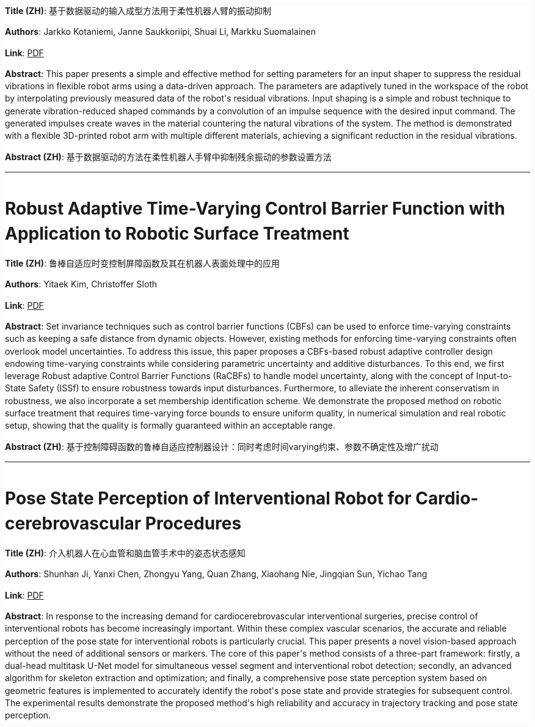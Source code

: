 **Title (ZH)**: 基于数据驱动的输入成型方法用于柔性机器人臂的振动抑制 

**Authors**: Jarkko Kotaniemi, Janne Saukkoriipi, Shuai Li, Markku Suomalainen  

**Link**: [PDF](https://arxiv.org/pdf/2506.14405)  

**Abstract**: This paper presents a simple and effective method for setting parameters for an input shaper to suppress the residual vibrations in flexible robot arms using a data-driven approach. The parameters are adaptively tuned in the workspace of the robot by interpolating previously measured data of the robot's residual vibrations. Input shaping is a simple and robust technique to generate vibration-reduced shaped commands by a convolution of an impulse sequence with the desired input command. The generated impulses create waves in the material countering the natural vibrations of the system. The method is demonstrated with a flexible 3D-printed robot arm with multiple different materials, achieving a significant reduction in the residual vibrations. 

**Abstract (ZH)**: 基于数据驱动的方法在柔性机器人手臂中抑制残余振动的参数设置方法 

---
# Robust Adaptive Time-Varying Control Barrier Function with Application to Robotic Surface Treatment 

**Title (ZH)**: 鲁棒自适应时变控制屏障函数及其在机器人表面处理中的应用 

**Authors**: Yitaek Kim, Christoffer Sloth  

**Link**: [PDF](https://arxiv.org/pdf/2506.14249)  

**Abstract**: Set invariance techniques such as control barrier functions (CBFs) can be used to enforce time-varying constraints such as keeping a safe distance from dynamic objects. However, existing methods for enforcing time-varying constraints often overlook model uncertainties. To address this issue, this paper proposes a CBFs-based robust adaptive controller design endowing time-varying constraints while considering parametric uncertainty and additive disturbances. To this end, we first leverage Robust adaptive Control Barrier Functions (RaCBFs) to handle model uncertainty, along with the concept of Input-to-State Safety (ISSf) to ensure robustness towards input disturbances. Furthermore, to alleviate the inherent conservatism in robustness, we also incorporate a set membership identification scheme. We demonstrate the proposed method on robotic surface treatment that requires time-varying force bounds to ensure uniform quality, in numerical simulation and real robotic setup, showing that the quality is formally guaranteed within an acceptable range. 

**Abstract (ZH)**: 基于控制障碍函数的鲁棒自适应控制器设计：同时考虑时间varying约束、参数不确定性及增广扰动 

---
# Pose State Perception of Interventional Robot for Cardio-cerebrovascular Procedures 

**Title (ZH)**: 介入机器人在心血管和脑血管手术中的姿态状态感知 

**Authors**: Shunhan Ji, Yanxi Chen, Zhongyu Yang, Quan Zhang, Xiaohang Nie, Jingqian Sun, Yichao Tang  

**Link**: [PDF](https://arxiv.org/pdf/2506.14201)  

**Abstract**: In response to the increasing demand for cardiocerebrovascular interventional surgeries, precise control of interventional robots has become increasingly important. Within these complex vascular scenarios, the accurate and reliable perception of the pose state for interventional robots is particularly crucial. This paper presents a novel vision-based approach without the need of additional sensors or markers. The core of this paper's method consists of a three-part framework: firstly, a dual-head multitask U-Net model for simultaneous vessel segment and interventional robot detection; secondly, an advanced algorithm for skeleton extraction and optimization; and finally, a comprehensive pose state perception system based on geometric features is implemented to accurately identify the robot's pose state and provide strategies for subsequent control. The experimental results demonstrate the proposed method's high reliability and accuracy in trajectory tracking and pose state perception. 
